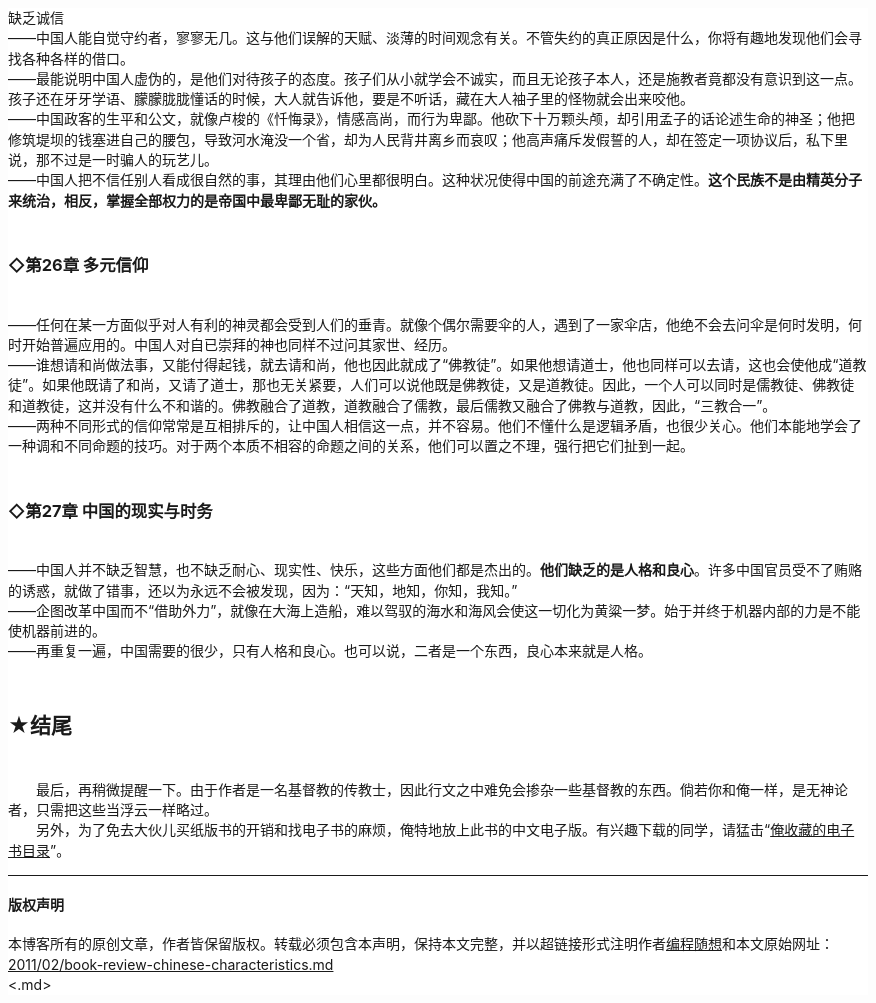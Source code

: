 缺乏诚信</h3><br />——中国人能自觉守约者，寥寥无几。这与他们误解的天赋、淡薄的时间观念有关。不管失约的真正原因是什么，你将有趣地发现他们会寻找各种各样的借口。<br />——最能说明中国人虚伪的，是他们对待孩子的态度。孩子们从小就学会不诚实，而且无论孩子本人，还是施教者竟都没有意识到这一点。孩子还在牙牙学语、朦朦胧胧懂话的时候，大人就告诉他，要是不听话，藏在大人袖子里的怪物就会出来咬他。<br />——中国政客的生平和公文，就像卢梭的《忏悔录》，情感高尚，而行为卑鄙。他砍下十万颗头颅，却引用孟子的话论述生命的神圣；他把修筑堤坝的钱塞进自己的腰包，导致河水淹没一个省，却为人民背井离乡而哀叹；他高声痛斥发假誓的人，却在签定一项协议后，私下里说，那不过是一时骗人的玩艺儿。<br />——中国人把不信任别人看成很自然的事，其理由他们心里都很明白。这种状况使得中国的前途充满了不确定性。<b>这个民族不是由精英分子来统治，相反，掌握全部权力的是帝国中最卑鄙无耻的家伙。</b><br /><br /><h3>◇第26章 多元信仰</h3><br />——任何在某一方面似乎对人有利的神灵都会受到人们的垂青。就像个偶尔需要伞的人，遇到了一家伞店，他绝不会去问伞是何时发明，何时开始普遍应用的。中国人对自已崇拜的神也同样不过问其家世、经历。<br />——谁想请和尚做法事，又能付得起钱，就去请和尚，他也因此就成了“佛教徒”。如果他想请道士，他也同样可以去请，这也会使他成“道教徒”。如果他既请了和尚，又请了道士，那也无关紧要，人们可以说他既是佛教徒，又是道教徒。因此，一个人可以同时是儒教徒、佛教徒和道教徒，这并没有什么不和谐的。佛教融合了道教，道教融合了儒教，最后儒教又融合了佛教与道教，因此，“三教合一”。<br />——两种不同形式的信仰常常是互相排斥的，让中国人相信这一点，并不容易。他们不懂什么是逻辑矛盾，也很少关心。他们本能地学会了一种调和不同命题的技巧。对于两个本质不相容的命题之间的关系，他们可以置之不理，强行把它们扯到一起。<br /><br /><h3>◇第27章 中国的现实与时务</h3><br />——中国人并不缺乏智慧，也不缺乏耐心、现实性、快乐，这些方面他们都是杰出的。<b>他们缺乏的是人格和良心</b>。许多中国官员受不了贿赂的诱惑，就做了错事，还以为永远不会被发现，因为：“天知，地知，你知，我知。”<br />——企图改革中国而不“借助外力”，就像在大海上造船，难以驾驭的海水和海风会使这一切化为黄粱一梦。始于并终于机器内部的力是不能使机器前进的。<br />——再重复一遍，中国需要的很少，只有人格和良心。也可以说，二者是一个东西，良心本来就是人格。<br /><br /><h2>★结尾</h2><br />&#12288;&#12288;最后，再稍微提醒一下。由于作者是一名基督教的传教士，因此行文之中难免会掺杂一些基督教的东西。倘若你和俺一样，是无神论者，只需把这些当浮云一样略过。<br />&#12288;&#12288;另外，为了免去大伙儿买纸版书的开销和找电子书的麻烦，俺特地放上此书的中文电子版。有兴趣下载的同学，请猛击“<a href="https://github.com/programthink/books" target="_blank">俺收藏的电子书目录</a>”。<div class="blogger-post-footer">
</div>
<hr>
<div class="copyright">
<h4>版权声明</h4>
本博客所有的原创文章，作者皆保留版权。转载必须包含本声明，保持本文完整，并以超链接形式注明作者<a href="mailto:program.think@gmail.com">编程随想</a>和本文原始网址：<br>
<a href="2011/02/book-review-chinese-characteristics.md">2011/02/book-review-chinese-characteristics.md</a>
</div>
</div>
</body>
<.md>
